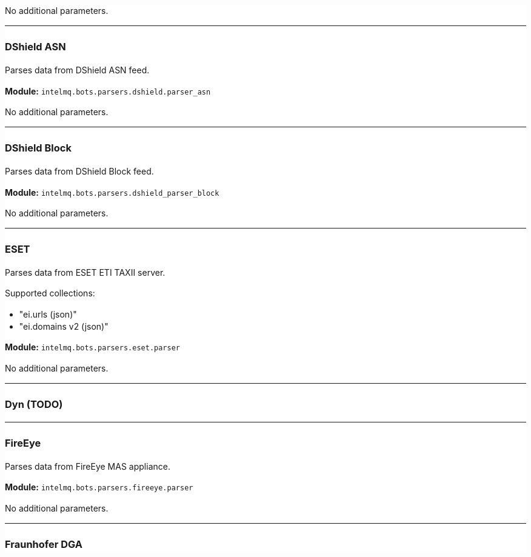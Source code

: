 No additional parameters.

---

### DShield ASN <div id="intelmq.bots.parsers.dshield.parser_asn" />

Parses data from DShield ASN feed.

**Module:** `intelmq.bots.parsers.dshield.parser_asn`

No additional parameters.

---

### DShield Block <div id="intelmq.bots.parsers.dshield.parser_block" />

Parses data from DShield Block feed.

**Module:** `intelmq.bots.parsers.dshield_parser_block`

No additional parameters.

---

### ESET <div id="intelmq.bots.parsers.eset.parser" />

Parses data from ESET ETI TAXII server.

Supported collections:

- "ei.urls (json)"
- "ei.domains v2 (json)"

**Module:** `intelmq.bots.parsers.eset.parser`

No additional parameters.

---

### Dyn (TODO)

---

### FireEye <div id="intelmq.bots.parsers.fireeye.parser" />

Parses data from FireEye MAS appliance.

**Module:** `intelmq.bots.parsers.fireeye.parser`

No additional parameters.

---

### Fraunhofer DGA <div id="intelmq.bots.parsers.fraunhofer.parser_dga" />
